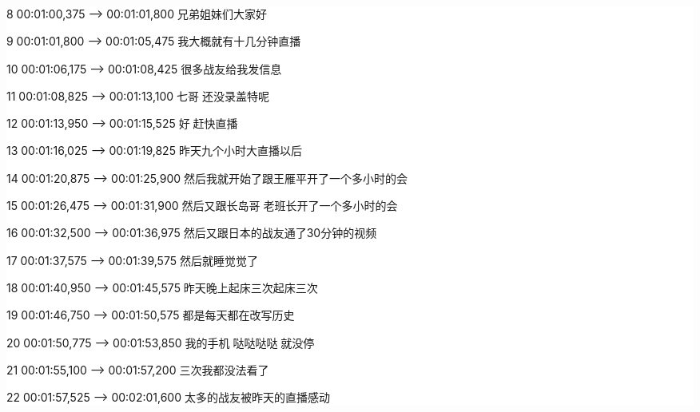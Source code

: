 8
00:01:00,375 –&gt; 00:01:01,800
兄弟姐妹们大家好
 
9
00:01:01,800 –&gt; 00:01:05,475
我大概就有十几分钟直播
 
10
00:01:06,175 –&gt; 00:01:08,425
很多战友给我发信息
 
11
00:01:08,825 –&gt; 00:01:13,100
七哥 还没录盖特呢
 
12
00:01:13,950 –&gt; 00:01:15,525
好 赶快直播
 
13
00:01:16,025 –&gt; 00:01:19,825
昨天九个小时大直播以后
 
14
00:01:20,875 –&gt; 00:01:25,900
然后我就开始了跟王雁平开了一个多小时的会
 
15
00:01:26,475 –&gt; 00:01:31,900
然后又跟长岛哥 老班长开了一个多小时的会
 
16
00:01:32,500 –&gt; 00:01:36,975
然后又跟日本的战友通了30分钟的视频
 
17
00:01:37,575 –&gt; 00:01:39,575
然后就睡觉觉了
 
18
00:01:40,950 –&gt; 00:01:45,575
昨天晚上起床三次起床三次
 
19
00:01:46,750 –&gt; 00:01:50,575
都是每天都在改写历史
 
20
00:01:50,775 –&gt; 00:01:53,850
我的手机 哒哒哒哒 就没停
 
21
00:01:55,100 –&gt; 00:01:57,200
三次我都没法看了
 
22
00:01:57,525 –&gt; 00:02:01,600
太多的战友被昨天的直播感动
 